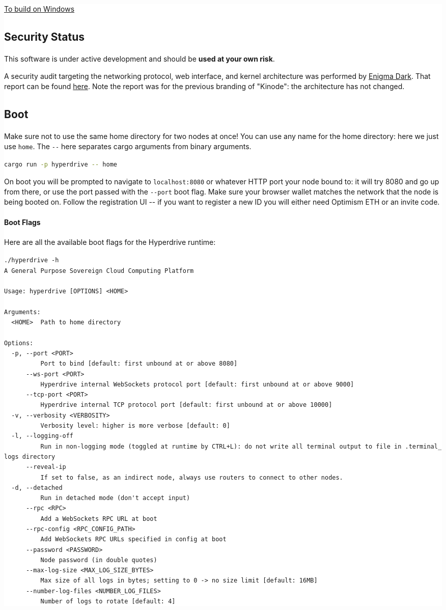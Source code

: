 [To build on Windows](https://gist.github.com/nick1udwig/f2d39a3fc6ccc7f7ad2912e8d3aeaae0)

## Security Status

This software is under active development and should be **used at your own risk**.

A security audit targeting the networking protocol, web interface, and kernel architecture was performed by [Enigma Dark](https://www.enigmadark.com/).
That report can be found [here](https://github.com/Enigma-Dark/security-review-reports/blob/main/2024-11-18_Architecture_Review_Report_Kinode.pdf).
Note the report was for the previous branding of "Kinode": the architecture has not changed.

## Boot

Make sure not to use the same home directory for two nodes at once!
You can use any name for the home directory: here we just use `home`.
The `--` here separates cargo arguments from binary arguments.

```bash
cargo run -p hyperdrive -- home
```

On boot you will be prompted to navigate to `localhost:8080` or whatever HTTP port your node bound to: it will try 8080 and go up from there, or use the port passed with the `--port` boot flag. Make sure your browser wallet matches the network that the node is being booted on. Follow the registration UI -- if you want to register a new ID you will either need Optimism ETH or an invite code.

#### Boot Flags

Here are all the available boot flags for the Hyperdrive runtime:

```
./hyperdrive -h
A General Purpose Sovereign Cloud Computing Platform

Usage: hyperdrive [OPTIONS] <HOME>

Arguments:
  <HOME>  Path to home directory

Options:
  -p, --port <PORT>
          Port to bind [default: first unbound at or above 8080]
      --ws-port <PORT>
          Hyperdrive internal WebSockets protocol port [default: first unbound at or above 9000]
      --tcp-port <PORT>
          Hyperdrive internal TCP protocol port [default: first unbound at or above 10000]
  -v, --verbosity <VERBOSITY>
          Verbosity level: higher is more verbose [default: 0]
  -l, --logging-off
          Run in non-logging mode (toggled at runtime by CTRL+L): do not write all terminal output to file in .terminal_logs directory
      --reveal-ip
          If set to false, as an indirect node, always use routers to connect to other nodes.
  -d, --detached
          Run in detached mode (don't accept input)
      --rpc <RPC>
          Add a WebSockets RPC URL at boot
      --rpc-config <RPC_CONFIG_PATH>
          Add WebSockets RPC URLs specified in config at boot
      --password <PASSWORD>
          Node password (in double quotes)
      --max-log-size <MAX_LOG_SIZE_BYTES>
          Max size of all logs in bytes; setting to 0 -> no size limit [default: 16MB]
      --number-log-files <NUMBER_LOG_FILES>
          Number of logs to rotate [default: 4]
```